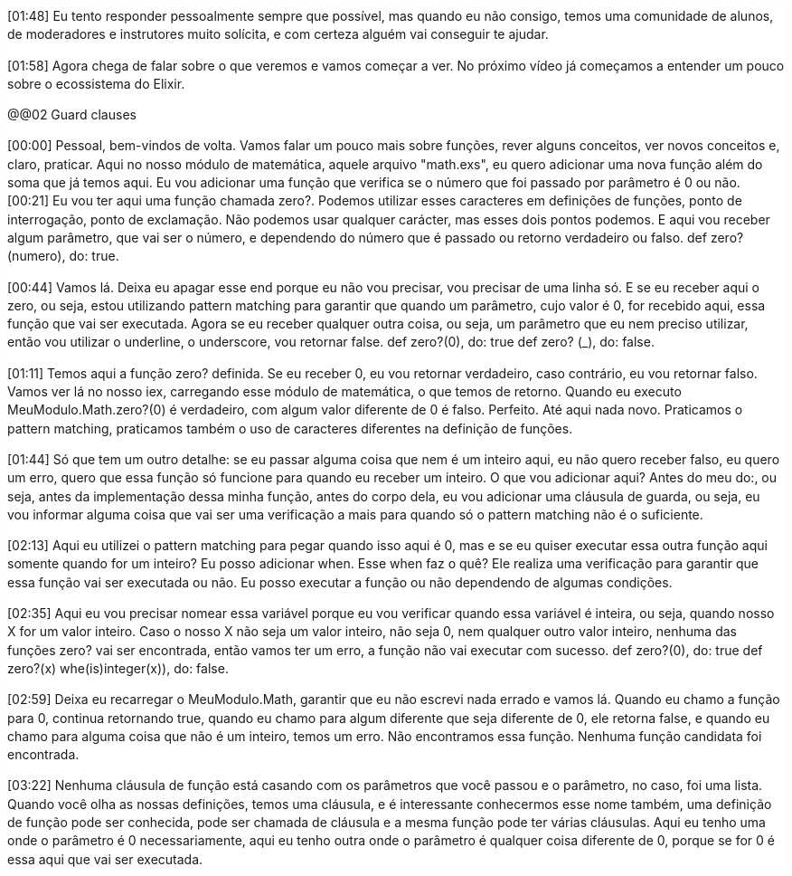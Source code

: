 [01:48] Eu tento responder pessoalmente sempre que possível, mas quando eu não consigo, temos uma comunidade de alunos, de moderadores e instrutores muito solícita, e com certeza alguém vai conseguir te ajudar.

[01:58] Agora chega de falar sobre o que veremos e vamos começar a ver. No próximo vídeo já começamos a entender um pouco sobre o ecossistema do Elixir.

@@02
Guard clauses

[00:00] Pessoal, bem-vindos de volta. Vamos falar um pouco mais sobre funções, rever alguns conceitos, ver novos conceitos e, claro, praticar. Aqui no nosso módulo de matemática, aquele arquivo "math.exs", eu quero adicionar uma nova função além do soma que já temos aqui. Eu vou adicionar uma função que verifica se o número que foi passado por parâmetro é 0 ou não.
[00:21] Eu vou ter aqui uma função chamada zero?. Podemos utilizar esses caracteres em definições de funções, ponto de interrogação, ponto de exclamação. Não podemos usar qualquer carácter, mas esses dois pontos podemos. E aqui vou receber algum parâmetro, que vai ser o número, e dependendo do número que é passado ou retorno verdadeiro ou falso. def zero?(numero), do: true.

[00:44] Vamos lá. Deixa eu apagar esse end porque eu não vou precisar, vou precisar de uma linha só. E se eu receber aqui o zero, ou seja, estou utilizando pattern matching para garantir que quando um parâmetro, cujo valor é 0, for recebido aqui, essa função que vai ser executada. Agora se eu receber qualquer outra coisa, ou seja, um parâmetro que eu nem preciso utilizar, então vou utilizar o underline, o underscore, vou retornar false. def zero?(0), do: true def zero? (_), do: false.

[01:11] Temos aqui a função zero? definida. Se eu receber 0, eu vou retornar verdadeiro, caso contrário, eu vou retornar falso. Vamos ver lá no nosso iex, carregando esse módulo de matemática, o que temos de retorno. Quando eu executo MeuModulo.Math.zero?(0) é verdadeiro, com algum valor diferente de 0 é falso. Perfeito. Até aqui nada novo. Praticamos o pattern matching, praticamos também o uso de caracteres diferentes na definição de funções.

[01:44] Só que tem um outro detalhe: se eu passar alguma coisa que nem é um inteiro aqui, eu não quero receber falso, eu quero um erro, quero que essa função só funcione para quando eu receber um inteiro. O que vou adicionar aqui? Antes do meu do:, ou seja, antes da implementação dessa minha função, antes do corpo dela, eu vou adicionar uma cláusula de guarda, ou seja, eu vou informar alguma coisa que vai ser uma verificação a mais para quando só o pattern matching não é o suficiente.

[02:13] Aqui eu utilizei o pattern matching para pegar quando isso aqui é 0, mas e se eu quiser executar essa outra função aqui somente quando for um inteiro? Eu posso adicionar when. Esse when faz o quê? Ele realiza uma verificação para garantir que essa função vai ser executada ou não. Eu posso executar a função ou não dependendo de algumas condições.

[02:35] Aqui eu vou precisar nomear essa variável porque eu vou verificar quando essa variável é inteira, ou seja, quando nosso X for um valor inteiro. Caso o nosso X não seja um valor inteiro, não seja 0, nem qualquer outro valor inteiro, nenhuma das funções zero? vai ser encontrada, então vamos ter um erro, a função não vai executar com sucesso. def zero?(0), do: true def zero?(x) whe(is)integer(x)), do: false.

[02:59] Deixa eu recarregar o MeuModulo.Math, garantir que eu não escrevi nada errado e vamos lá. Quando eu chamo a função para 0, continua retornando true, quando eu chamo para algum diferente que seja diferente de 0, ele retorna false, e quando eu chamo para alguma coisa que não é um inteiro, temos um erro. Não encontramos essa função. Nenhuma função candidata foi encontrada.

[03:22] Nenhuma cláusula de função está casando com os parâmetros que você passou e o parâmetro, no caso, foi uma lista. Quando você olha as nossas definições, temos uma cláusula, e é interessante conhecermos esse nome também, uma definição de função pode ser conhecida, pode ser chamada de cláusula e a mesma função pode ter várias cláusulas. Aqui eu tenho uma onde o parâmetro é 0 necessariamente, aqui eu tenho outra onde o parâmetro é qualquer coisa diferente de 0, porque se for 0 é essa aqui que vai ser executada.
